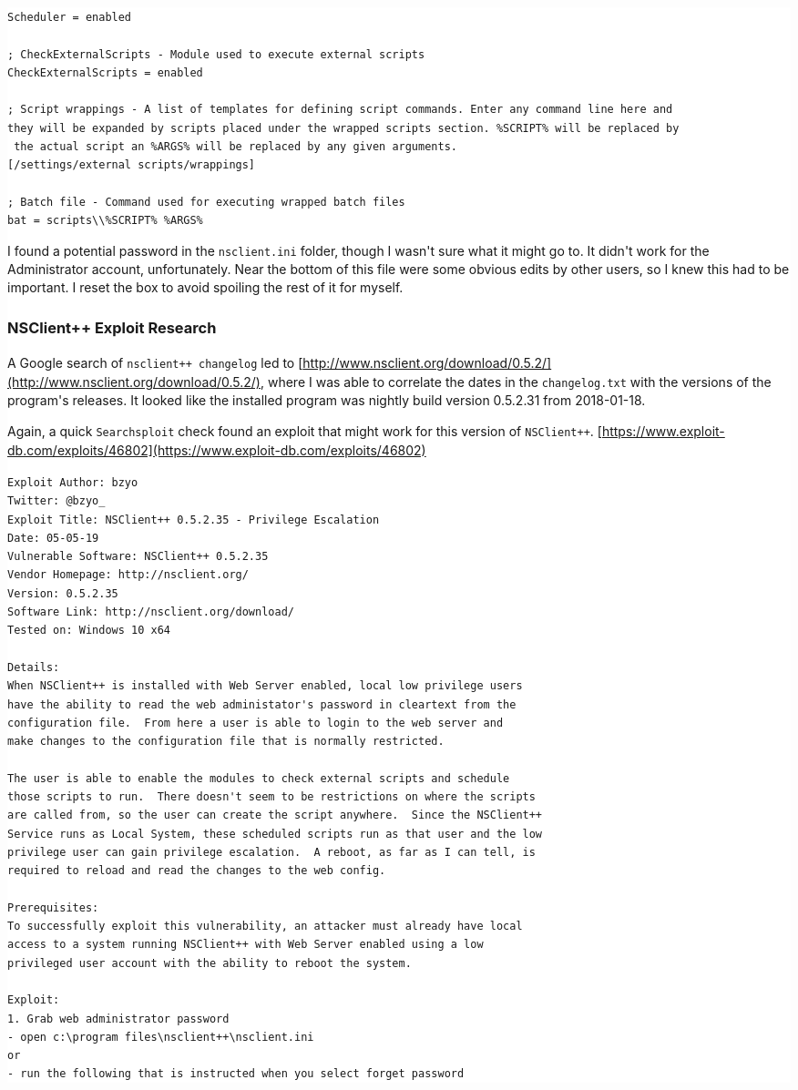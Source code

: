 ```text
Scheduler = enabled

; CheckExternalScripts - Module used to execute external scripts
CheckExternalScripts = enabled

; Script wrappings - A list of templates for defining script commands. Enter any command line here and 
they will be expanded by scripts placed under the wrapped scripts section. %SCRIPT% will be replaced by
 the actual script an %ARGS% will be replaced by any given arguments.
[/settings/external scripts/wrappings]

; Batch file - Command used for executing wrapped batch files
bat = scripts\\%SCRIPT% %ARGS%
```

I found a potential password in the `nsclient.ini` folder, though I wasn't sure what it might go to.  It didn't work for the Administrator account, unfortunately.  Near the bottom of this file were some obvious edits by other users, so I knew this had to be important.  I reset the box to avoid spoiling the rest of it for myself. 

### NSClient++ Exploit Research

A Google search of `nsclient++ changelog` led to [http://www.nsclient.org/download/0.5.2/](http://www.nsclient.org/download/0.5.2/), where I was able to correlate the dates in the `changelog.txt` with the versions of the program's releases.  It looked like the installed program was nightly build version 0.5.2.31 from 2018-01-18. 

Again, a quick `Searchsploit` check found an exploit that might work for this version of `NSClient++`.  [https://www.exploit-db.com/exploits/46802](https://www.exploit-db.com/exploits/46802)

```text
Exploit Author: bzyo
Twitter: @bzyo_
Exploit Title: NSClient++ 0.5.2.35 - Privilege Escalation
Date: 05-05-19
Vulnerable Software: NSClient++ 0.5.2.35
Vendor Homepage: http://nsclient.org/
Version: 0.5.2.35
Software Link: http://nsclient.org/download/
Tested on: Windows 10 x64

Details:
When NSClient++ is installed with Web Server enabled, local low privilege users 
have the ability to read the web administator's password in cleartext from the 
configuration file.  From here a user is able to login to the web server and 
make changes to the configuration file that is normally restricted.  

The user is able to enable the modules to check external scripts and schedule 
those scripts to run.  There doesn't seem to be restrictions on where the scripts 
are called from, so the user can create the script anywhere.  Since the NSClient++ 
Service runs as Local System, these scheduled scripts run as that user and the low 
privilege user can gain privilege escalation.  A reboot, as far as I can tell, is 
required to reload and read the changes to the web config.  

Prerequisites:
To successfully exploit this vulnerability, an attacker must already have local 
access to a system running NSClient++ with Web Server enabled using a low 
privileged user account with the ability to reboot the system.

Exploit:
1. Grab web administrator password
- open c:\program files\nsclient++\nsclient.ini
or
- run the following that is instructed when you select forget password
```